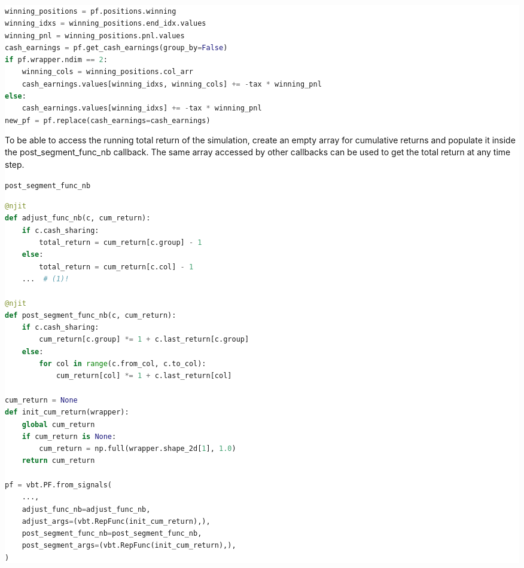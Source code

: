 ```python
winning_positions = pf.positions.winning
winning_idxs = winning_positions.end_idx.values
winning_pnl = winning_positions.pnl.values
cash_earnings = pf.get_cash_earnings(group_by=False)
if pf.wrapper.ndim == 2:
    winning_cols = winning_positions.col_arr
    cash_earnings.values[winning_idxs, winning_cols] += -tax * winning_pnl
else:
    cash_earnings.values[winning_idxs] += -tax * winning_pnl
new_pf = pf.replace(cash_earnings=cash_earnings)
```

To be able to access the running total return of the simulation, create an empty array for cumulative returns and populate it inside the post_segment_func_nb callback. The same array accessed by other callbacks can be used to get the total return at any time step.

```python
post_segment_func_nb
```

```python
@njit
def adjust_func_nb(c, cum_return):
    if c.cash_sharing:
        total_return = cum_return[c.group] - 1
    else:
        total_return = cum_return[c.col] - 1
    ...  # (1)!

@njit
def post_segment_func_nb(c, cum_return):
    if c.cash_sharing:
        cum_return[c.group] *= 1 + c.last_return[c.group]
    else:
        for col in range(c.from_col, c.to_col):
            cum_return[col] *= 1 + c.last_return[col]

cum_return = None
def init_cum_return(wrapper):
    global cum_return
    if cum_return is None:
        cum_return = np.full(wrapper.shape_2d[1], 1.0)
    return cum_return

pf = vbt.PF.from_signals(
    ...,
    adjust_func_nb=adjust_func_nb,
    adjust_args=(vbt.RepFunc(init_cum_return),),
    post_segment_func_nb=post_segment_func_nb,
    post_segment_args=(vbt.RepFunc(init_cum_return),),
)
```

